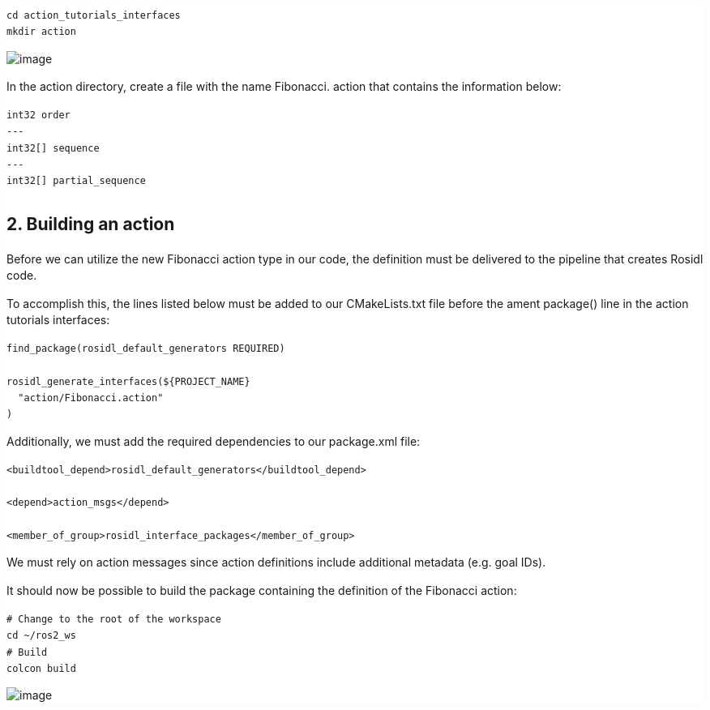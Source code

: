 ```
cd action_tutorials_interfaces
mkdir action
```

![image](https://github.com/thapapradeep884/IMAGE/blob/main/p4.PNG)


In the action directory, create a file with the name Fibonacci. action that contains the information below:

```
int32 order
---
int32[] sequence
---
int32[] partial_sequence
```

## 2. Building an action

Before we can utilize the new Fibonacci action type in our code, the definition must be delivered to the pipeline that creates Rosidl code.

To accomplish this, the lines listed below must be added to our CMakeLists.txt file before the ament package() line in the action tutorials interfaces:

```
find_package(rosidl_default_generators REQUIRED)

rosidl_generate_interfaces(${PROJECT_NAME}
  "action/Fibonacci.action"
)
```

Additionally, we must add the required dependencies to our package.xml file:

```
<buildtool_depend>rosidl_default_generators</buildtool_depend>

<depend>action_msgs</depend>

<member_of_group>rosidl_interface_packages</member_of_group>
```

We must rely on action messages since action definitions include additional metadata (e.g. goal IDs).

It should now be possible to build the package containing the definition of the Fibonacci action:

```
# Change to the root of the workspace
cd ~/ros2_ws
# Build
colcon build
```

![image](https://github.com/thapapradeep884/IMAGE/blob/main/p5.PNG)
